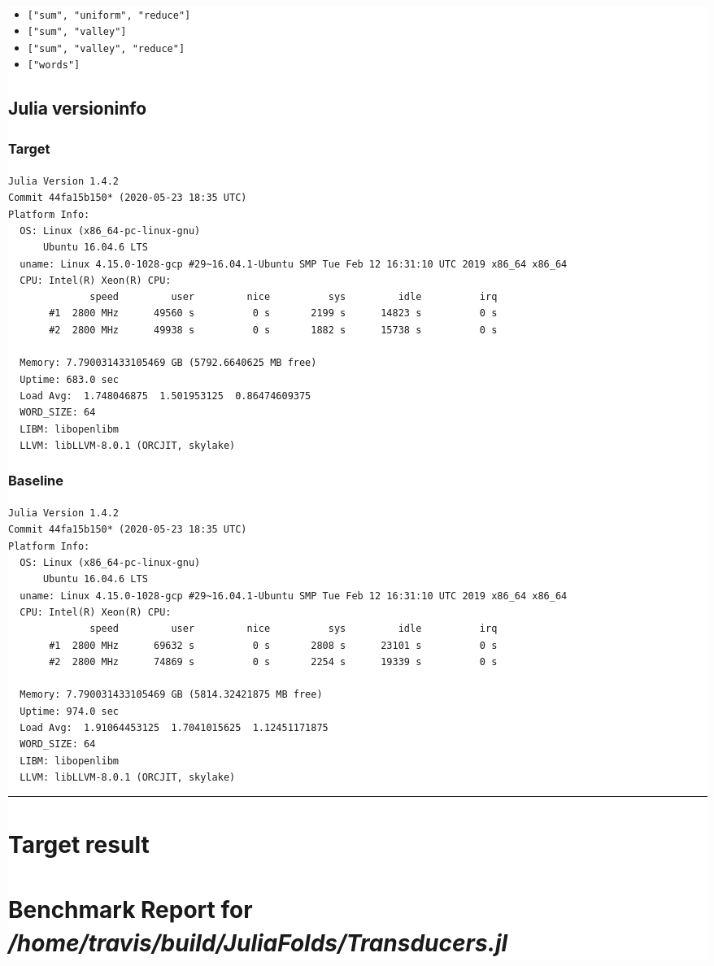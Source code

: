 - `["sum", "uniform", "reduce"]`
- `["sum", "valley"]`
- `["sum", "valley", "reduce"]`
- `["words"]`

## Julia versioninfo

### Target
```
Julia Version 1.4.2
Commit 44fa15b150* (2020-05-23 18:35 UTC)
Platform Info:
  OS: Linux (x86_64-pc-linux-gnu)
      Ubuntu 16.04.6 LTS
  uname: Linux 4.15.0-1028-gcp #29~16.04.1-Ubuntu SMP Tue Feb 12 16:31:10 UTC 2019 x86_64 x86_64
  CPU: Intel(R) Xeon(R) CPU: 
              speed         user         nice          sys         idle          irq
       #1  2800 MHz      49560 s          0 s       2199 s      14823 s          0 s
       #2  2800 MHz      49938 s          0 s       1882 s      15738 s          0 s
       
  Memory: 7.790031433105469 GB (5792.6640625 MB free)
  Uptime: 683.0 sec
  Load Avg:  1.748046875  1.501953125  0.86474609375
  WORD_SIZE: 64
  LIBM: libopenlibm
  LLVM: libLLVM-8.0.1 (ORCJIT, skylake)
```

### Baseline
```
Julia Version 1.4.2
Commit 44fa15b150* (2020-05-23 18:35 UTC)
Platform Info:
  OS: Linux (x86_64-pc-linux-gnu)
      Ubuntu 16.04.6 LTS
  uname: Linux 4.15.0-1028-gcp #29~16.04.1-Ubuntu SMP Tue Feb 12 16:31:10 UTC 2019 x86_64 x86_64
  CPU: Intel(R) Xeon(R) CPU: 
              speed         user         nice          sys         idle          irq
       #1  2800 MHz      69632 s          0 s       2808 s      23101 s          0 s
       #2  2800 MHz      74869 s          0 s       2254 s      19339 s          0 s
       
  Memory: 7.790031433105469 GB (5814.32421875 MB free)
  Uptime: 974.0 sec
  Load Avg:  1.91064453125  1.7041015625  1.12451171875
  WORD_SIZE: 64
  LIBM: libopenlibm
  LLVM: libLLVM-8.0.1 (ORCJIT, skylake)
```

---
# Target result
# Benchmark Report for */home/travis/build/JuliaFolds/Transducers.jl*
